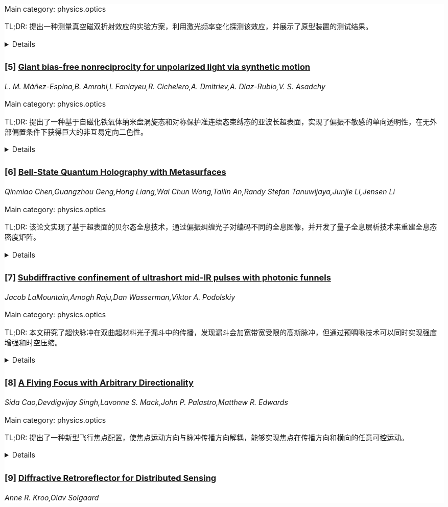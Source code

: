 Main category: physics.optics

TL;DR: 提出一种测量真空磁双折射效应的实验方案，利用激光频率变化探测该效应，并展示了原型装置的测试结果。


<details><summary>Details</summary></details>


### [5] [Giant bias-free nonreciprocity for unpolarized light via synthetic motion](https://arxiv.org/abs/2510.14069)
*L. M. Máñez-Espina,B. Amrahi,I. Faniayeu,R. Cichelero,A. Dmitriev,A. Díaz-Rubio,V. S. Asadchy*

Main category: physics.optics

TL;DR: 提出了一种基于自磁化铁氧体纳米盘涡旋态和对称保护准连续态束缚态的亚波长超表面，实现了偏振不敏感的单向透明性，在无外部偏置条件下获得巨大的非互易定向二色性。


<details><summary>Details</summary></details>


### [6] [Bell-State Quantum Holography with Metasurfaces](https://arxiv.org/abs/2510.14138)
*Qinmiao Chen,Guangzhou Geng,Hong Liang,Wai Chun Wong,Tailin An,Randy Stefan Tanuwijaya,Junjie Li,Jensen Li*

Main category: physics.optics

TL;DR: 该论文实现了基于超表面的贝尔态全息技术，通过偏振纠缠光子对编码不同的全息图像，并开发了量子全息层析技术来重建全息态密度矩阵。


<details><summary>Details</summary></details>


### [7] [Subdiffractive confinement of ultrashort mid-IR pulses with photonic funnels](https://arxiv.org/abs/2510.14158)
*Jacob LaMountain,Amogh Raju,Dan Wasserman,Viktor A. Podolskiy*

Main category: physics.optics

TL;DR: 本文研究了超快脉冲在双曲超材料光子漏斗中的传播，发现漏斗会加宽带宽受限的高斯脉冲，但通过预啁啾技术可以同时实现强度增强和时空压缩。


<details><summary>Details</summary></details>


### [8] [A Flying Focus with Arbitrary Directionality](https://arxiv.org/abs/2510.14195)
*Sida Cao,Devdigvijay Singh,Lavonne S. Mack,John P. Palastro,Matthew R. Edwards*

Main category: physics.optics

TL;DR: 提出了一种新型飞行焦点配置，使焦点运动方向与脉冲传播方向解耦，能够实现焦点在传播方向和横向的任意可控运动。


<details><summary>Details</summary></details>


### [9] [Diffractive Retroreflector for Distributed Sensing](https://arxiv.org/abs/2510.14196)
*Anne R. Kroo,Olav Solgaard*

